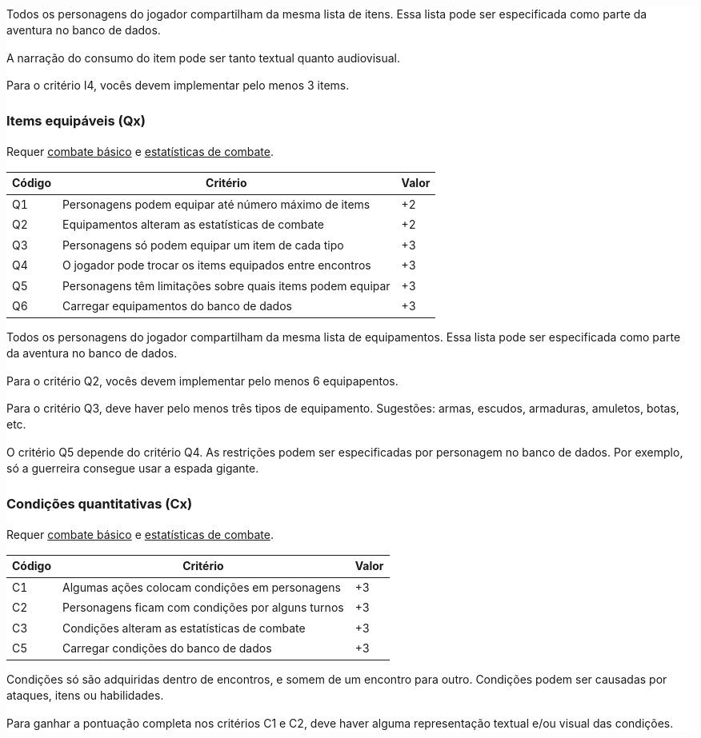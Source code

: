 Todos os personagens do jogador compartilham da mesma lista de itens. Essa lista
pode ser especificada como parte da aventura no banco de dados.

A narração do consumo do item pode ser tanto textual quanto audiovisual.

Para o critério I4, vocês devem implementar pelo menos 3 items.

### Items e**q**uipáveis (Qx)

Requer [combate básico](#combate-básico-bx) e [estatísticas de
combate](#estatísticas-de-combate-ex).

| Código | Critério                                                   | Valor  |
| ------ | ---------------------------------------------------------- | ------ |
| Q1     | Personagens podem equipar até número máximo de items       | +2     |
| Q2     | Equipamentos alteram as estatísticas de combate            | +2     |
| Q3     | Personagens só podem equipar um item de cada tipo          | +3     |
| Q4     | O jogador pode trocar os items equipados entre encontros   | +3     |
| Q5     | Personagens têm limitações sobre quais items podem equipar | +3     |
| Q6     | Carregar equipamentos do banco de dados                    | +3     |

Todos os personagens do jogador compartilham da mesma lista de equipamentos.
Essa lista pode ser especificada como parte da aventura no banco de dados.

Para o critério Q2, vocês devem implementar pelo menos 6 equipapentos.

Para o critério Q3, deve haver pelo menos três tipos de equipamento. Sugestões:
armas, escudos, armaduras, amuletos, botas, etc.

O critério Q5 depende do critério Q4. As restrições podem ser especificadas por
personagem no banco de dados. Por exemplo, só a guerreira consegue usar a espada
gigante.

### **C**ondições quantitativas (Cx)

Requer [combate básico](#combate-básico-bx) e [estatísticas de
combate](#estatísticas-de-combate-ex).

| Código | Critério                                                   | Valor  |
| ------ | ---------------------------------------------------------- | ------ |
| C1     | Algumas ações colocam condições em personagens             | +3     |
| C2     | Personagens ficam com condições por alguns turnos          | +3     |
| C3     | Condições alteram as estatísticas de combate               | +3     |
| C5     | Carregar condições do banco de dados                       | +3     |

Condições só são adquiridas dentro de encontros, e somem de um encontro para
outro. Condições podem ser causadas por ataques, itens ou habilidades.

Para ganhar a pontuação completa nos critérios C1 e C2, deve haver alguma
representação textual e/ou visual das condições.
